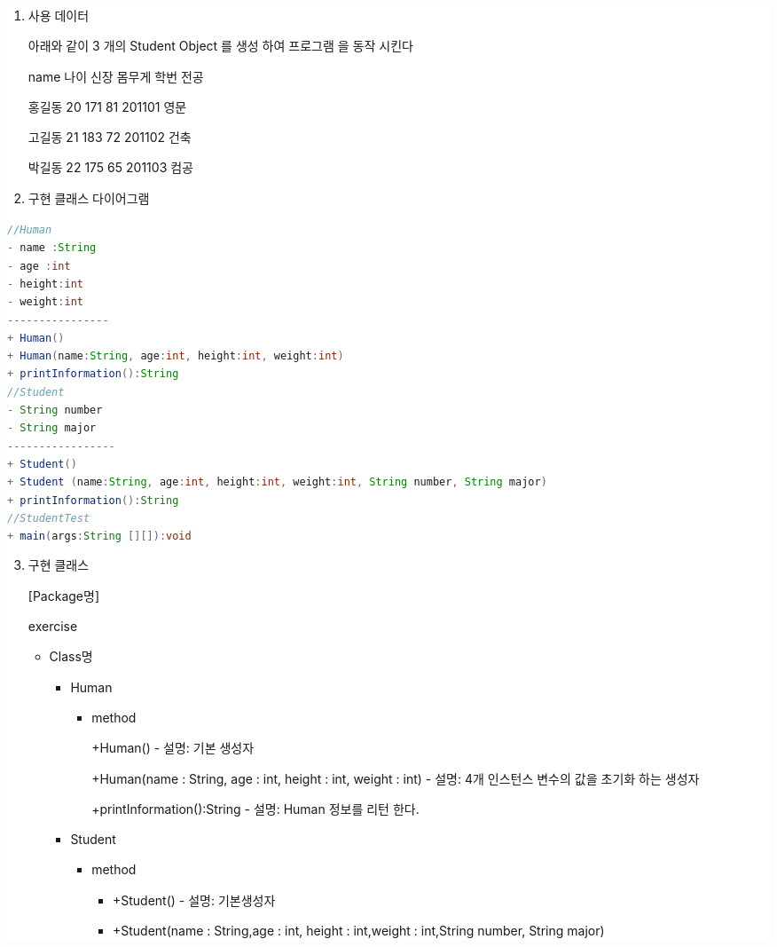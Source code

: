 1. 사용 데이터

   아래와 같이 3 개의 Student Object 를 생성 하여 프로그램 을 동작 시킨다

   name		나이		신장		몸무게		학번			 전공

   홍길동		20		  171			81			201101		영문

   고길동		21		  183			72			201102		건축

   박길동		22		  175			65			201103		컴공	

2. 구현 클래스 다이어그램

```java
//Human
- name :String
- age :int
- height:int
- weight:int
----------------
+ Human()
+ Human(name:String, age:int, height:int, weight:int)
+ printInformation():String
//Student
- String number
- String major
-----------------
+ Student()
+ Student (name:String, age:int, height:int, weight:int, String number, String major)
+ printInformation():String
//StudentTest
+ main(args:String [][]):void
```

3. 구현 클래스

   [Package명]

   exercise

   - Class명

     - Human

       - method

         +Human() - 설명: 기본 생성자

         +Human(name : String, age : int, height : int, weight : int) - 설명: 4개 인스턴스 변수의 값을 초기화 하는 생성자

         +printInformation():String - 설명: Human 정보를 리턴 한다.

     - Student

       - method

         - +Student() - 설명: 기본생성자

         - +Student(name : String,age : int, height : int,weight : int,String number, String major)

